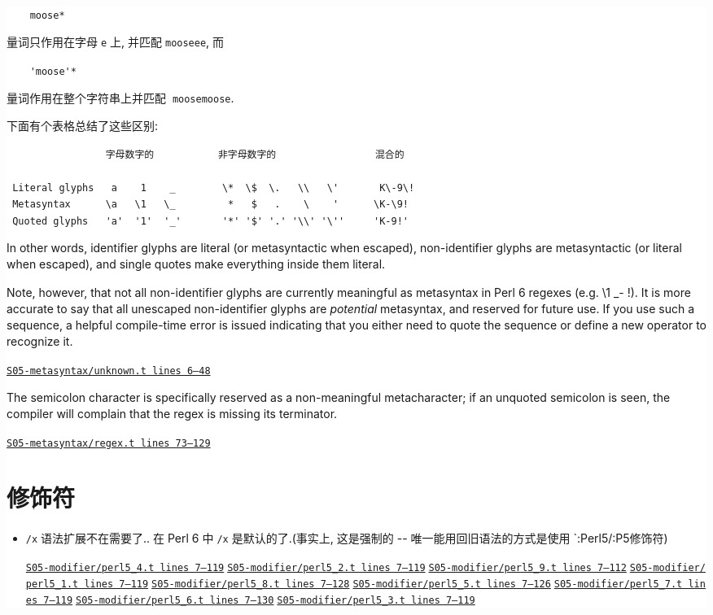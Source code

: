 ```
    moose*
```

量词只作用在字母 `e` 上, 并匹配 `mooseee`, 而

```
    'moose'*
```

量词作用在整个字符串上并匹配  `moosemoose`.

下面有个表格总结了这些区别:

```
                 字母数字的           非字母数字的                 混合的

 Literal glyphs   a    1    _        \*  \$  \.   \\   \'       K\-9\!
 Metasyntax      \a   \1   \_         *   $   .    \    '      \K-\9!
 Quoted glyphs   'a'  '1'  '_'       '*' '$' '.' '\\' '\''     'K-9!'
```



In other words, identifier glyphs are literal (or metasyntactic when escaped), non-identifier glyphs are metasyntactic (or literal when escaped), and single quotes make everything inside them literal.



Note, however, that not all non-identifier glyphs are currently meaningful as metasyntax in Perl 6 regexes (e.g. \1 \_- !). It is more accurate to say that all unescaped non-identifier glyphs are *potential* metasyntax, and reserved for future use. If you use such a sequence, a helpful compile-time error is issued indicating that you either need to quote the sequence or define a new operator to recognize it.

[`S05-metasyntax/unknown.t lines 6–48`](https://github.com/perl6/roast/blob/master/S05-metasyntax/unknown.t#L6-L48)



The semicolon character is specifically reserved as a non-meaningful metacharacter; if an unquoted semicolon is seen, the compiler will complain that the regex is missing its terminator.

[`S05-metasyntax/regex.t lines 73–129`](https://github.com/perl6/roast/blob/master/S05-metasyntax/regex.t#L73-L129)



# 修饰符


- `/x` 语法扩展不在需要了.. 在 Perl 6 中 `/x` 是默认的了.(事实上, 这是强制的 -- 唯一能用回旧语法的方式是使用 `:Perl5/:P5修饰符)

  [`S05-modifier/perl5_4.t lines 7–119`](https://github.com/perl6/roast/blob/master/S05-modifier/perl5_4.t#L7-L119)
  [`S05-modifier/perl5_2.t lines 7–119`](https://github.com/perl6/roast/blob/master/S05-modifier/perl5_2.t#L7-L119)
  [`S05-modifier/perl5_9.t lines 7–112`](https://github.com/perl6/roast/blob/master/S05-modifier/perl5_9.t#L7-L112)
  [`S05-modifier/perl5_1.t lines 7–119`](https://github.com/perl6/roast/blob/master/S05-modifier/perl5_1.t#L7-L119)
  [`S05-modifier/perl5_8.t lines 7–128`](https://github.com/perl6/roast/blob/master/S05-modifier/perl5_8.t#L7-L128)
  [`S05-modifier/perl5_5.t lines 7–126`](https://github.com/perl6/roast/blob/master/S05-modifier/perl5_5.t#L7-L126)
  [`S05-modifier/perl5_7.t lines 7–119`](https://github.com/perl6/roast/blob/master/S05-modifier/perl5_7.t#L7-L119)
  [`S05-modifier/perl5_6.t lines 7–130`](https://github.com/perl6/roast/blob/master/S05-modifier/perl5_6.t#L7-L130)
  [`S05-modifier/perl5_3.t lines 7–119`](https://github.com/perl6/roast/blob/master/S05-modifier/perl5_3.t#L7-L119)